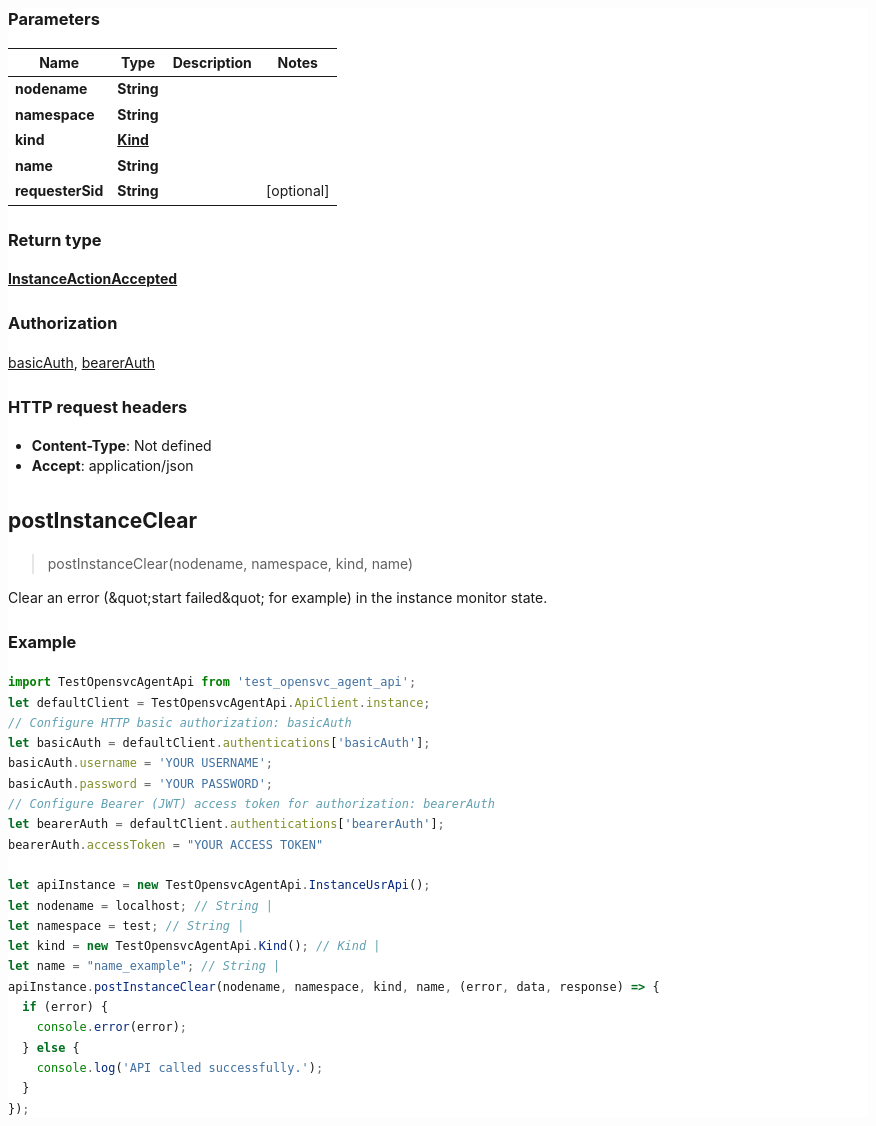 ### Parameters


Name | Type | Description  | Notes
------------- | ------------- | ------------- | -------------
 **nodename** | **String**|  | 
 **namespace** | **String**|  | 
 **kind** | [**Kind**](.md)|  | 
 **name** | **String**|  | 
 **requesterSid** | **String**|  | [optional] 

### Return type

[**InstanceActionAccepted**](InstanceActionAccepted.md)

### Authorization

[basicAuth](../README.md#basicAuth), [bearerAuth](../README.md#bearerAuth)

### HTTP request headers

- **Content-Type**: Not defined
- **Accept**: application/json


## postInstanceClear

> postInstanceClear(nodename, namespace, kind, name)



Clear an error (\&quot;start failed\&quot; for example) in the instance monitor state. 

### Example

```javascript
import TestOpensvcAgentApi from 'test_opensvc_agent_api';
let defaultClient = TestOpensvcAgentApi.ApiClient.instance;
// Configure HTTP basic authorization: basicAuth
let basicAuth = defaultClient.authentications['basicAuth'];
basicAuth.username = 'YOUR USERNAME';
basicAuth.password = 'YOUR PASSWORD';
// Configure Bearer (JWT) access token for authorization: bearerAuth
let bearerAuth = defaultClient.authentications['bearerAuth'];
bearerAuth.accessToken = "YOUR ACCESS TOKEN"

let apiInstance = new TestOpensvcAgentApi.InstanceUsrApi();
let nodename = localhost; // String | 
let namespace = test; // String | 
let kind = new TestOpensvcAgentApi.Kind(); // Kind | 
let name = "name_example"; // String | 
apiInstance.postInstanceClear(nodename, namespace, kind, name, (error, data, response) => {
  if (error) {
    console.error(error);
  } else {
    console.log('API called successfully.');
  }
});
```
